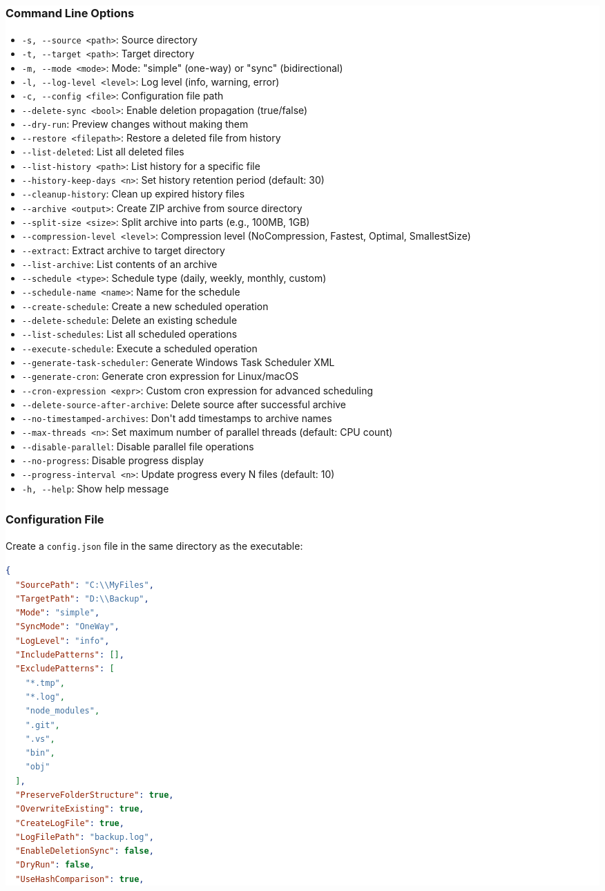 ### Command Line Options

- `-s, --source <path>`: Source directory
- `-t, --target <path>`: Target directory
- `-m, --mode <mode>`: Mode: "simple" (one-way) or "sync" (bidirectional)
- `-l, --log-level <level>`: Log level (info, warning, error)
- `-c, --config <file>`: Configuration file path
- `--delete-sync <bool>`: Enable deletion propagation (true/false)
- `--dry-run`: Preview changes without making them
- `--restore <filepath>`: Restore a deleted file from history
- `--list-deleted`: List all deleted files
- `--list-history <path>`: List history for a specific file
- `--history-keep-days <n>`: Set history retention period (default: 30)
- `--cleanup-history`: Clean up expired history files
- `--archive <output>`: Create ZIP archive from source directory
- `--split-size <size>`: Split archive into parts (e.g., 100MB, 1GB)
- `--compression-level <level>`: Compression level (NoCompression, Fastest, Optimal, SmallestSize)
- `--extract`: Extract archive to target directory
- `--list-archive`: List contents of an archive
- `--schedule <type>`: Schedule type (daily, weekly, monthly, custom)
- `--schedule-name <name>`: Name for the schedule
- `--create-schedule`: Create a new scheduled operation
- `--delete-schedule`: Delete an existing schedule
- `--list-schedules`: List all scheduled operations
- `--execute-schedule`: Execute a scheduled operation
- `--generate-task-scheduler`: Generate Windows Task Scheduler XML
- `--generate-cron`: Generate cron expression for Linux/macOS
- `--cron-expression <expr>`: Custom cron expression for advanced scheduling
- `--delete-source-after-archive`: Delete source after successful archive
- `--no-timestamped-archives`: Don't add timestamps to archive names
- `--max-threads <n>`: Set maximum number of parallel threads (default: CPU count)
- `--disable-parallel`: Disable parallel file operations
- `--no-progress`: Disable progress display
- `--progress-interval <n>`: Update progress every N files (default: 10)
- `-h, --help`: Show help message

### Configuration File

Create a `config.json` file in the same directory as the executable:

```json
{
  "SourcePath": "C:\\MyFiles",
  "TargetPath": "D:\\Backup",
  "Mode": "simple",
  "SyncMode": "OneWay",
  "LogLevel": "info",
  "IncludePatterns": [],
  "ExcludePatterns": [
    "*.tmp",
    "*.log",
    "node_modules",
    ".git",
    ".vs",
    "bin",
    "obj"
  ],
  "PreserveFolderStructure": true,
  "OverwriteExisting": true,
  "CreateLogFile": true,
  "LogFilePath": "backup.log",
  "EnableDeletionSync": false,
  "DryRun": false,
  "UseHashComparison": true,
```